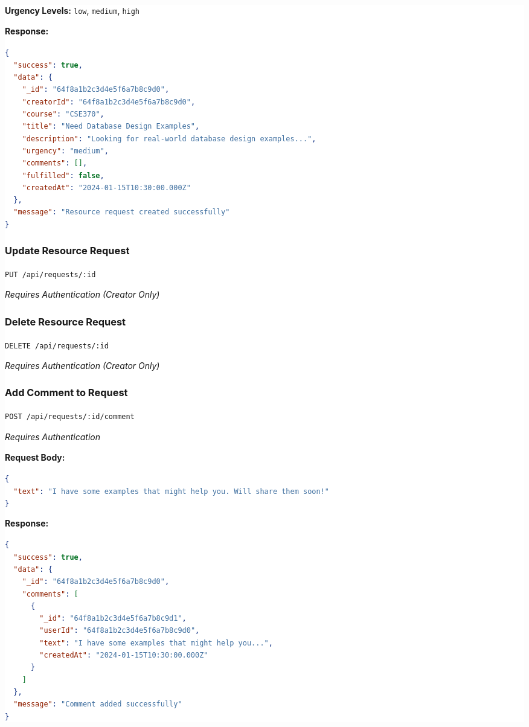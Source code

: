 **Urgency Levels:** `low`, `medium`, `high`

**Response:**
```json
{
  "success": true,
  "data": {
    "_id": "64f8a1b2c3d4e5f6a7b8c9d0",
    "creatorId": "64f8a1b2c3d4e5f6a7b8c9d0",
    "course": "CSE370",
    "title": "Need Database Design Examples",
    "description": "Looking for real-world database design examples...",
    "urgency": "medium",
    "comments": [],
    "fulfilled": false,
    "createdAt": "2024-01-15T10:30:00.000Z"
  },
  "message": "Resource request created successfully"
}
```

### Update Resource Request
```http
PUT /api/requests/:id
```
*Requires Authentication (Creator Only)*

### Delete Resource Request
```http
DELETE /api/requests/:id
```
*Requires Authentication (Creator Only)*

### Add Comment to Request
```http
POST /api/requests/:id/comment
```
*Requires Authentication*

**Request Body:**
```json
{
  "text": "I have some examples that might help you. Will share them soon!"
}
```

**Response:**
```json
{
  "success": true,
  "data": {
    "_id": "64f8a1b2c3d4e5f6a7b8c9d0",
    "comments": [
      {
        "_id": "64f8a1b2c3d4e5f6a7b8c9d1",
        "userId": "64f8a1b2c3d4e5f6a7b8c9d0",
        "text": "I have some examples that might help you...",
        "createdAt": "2024-01-15T10:30:00.000Z"
      }
    ]
  },
  "message": "Comment added successfully"
}
```
